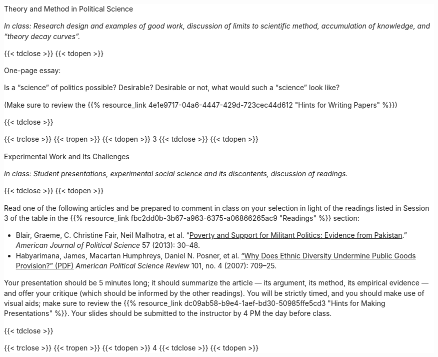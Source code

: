 
Theory and Method in Political Science

_In class: Research design and examples of good work, discussion of limits to scientific method, accumulation of knowledge, and “theory decay curves”._


{{< tdclose >}}
{{< tdopen >}}


One-page essay:

Is a “science” of politics possible? Desirable? Desirable or not, what would such a “science” look like?  

(Make sure to review the {{% resource_link 4e1e9717-04a6-4447-429d-723cec44d612 "Hints for Writing Papers" %}})


{{< tdclose >}}

{{< trclose >}}
{{< tropen >}}
{{< tdopen >}}
3
{{< tdclose >}}
{{< tdopen >}}


Experimental Work and Its Challenges

_In class: Student presentations, experimental social science and its discontents, discussion of readings._


{{< tdclose >}}
{{< tdopen >}}


Read one of the following articles and be prepared to comment in class on your selection in light of the readings listed in Session 3 of the table in the {{% resource_link fbc2dd0b-3b67-a963-6375-a06866265ac9 "Readings" %}} section:

*   Blair, Graeme, C. Christine Fair, Neil Malhotra, et al. “[Poverty and Support for Militant Politics: Evidence from Pakistan](http://onlinelibrary.wiley.com/doi/10.1111/j.1540-5907.2012.00604.x/abstract).” _American Journal of Political Science_ 57 (2013): 30–48.
*   Habyarimana, James, Macartan Humphreys, Daniel N. Posner, et al. [“Why Does Ethnic Diversity Undermine Public Goods Provision?” (PDF)](http://www.columbia.edu/~mh2245/papers1/HHPW.pdf) _American Political Science Review_ 101, no. 4 (2007): 709–25.

Your presentation should be 5 minutes long; it should summarize the article — its argument, its method, its empirical evidence — and offer your critique (which should be informed by the other readings). You will be strictly timed, and you should make use of visual aids; make sure to review the {{% resource_link dc09ab58-b9e4-1aef-bd30-50985ffe5cd3 "Hints for Making Presentations" %}}. Your slides should be submitted to the instructor by 4 PM the day before class.


{{< tdclose >}}

{{< trclose >}}
{{< tropen >}}
{{< tdopen >}}
4
{{< tdclose >}}
{{< tdopen >}}
